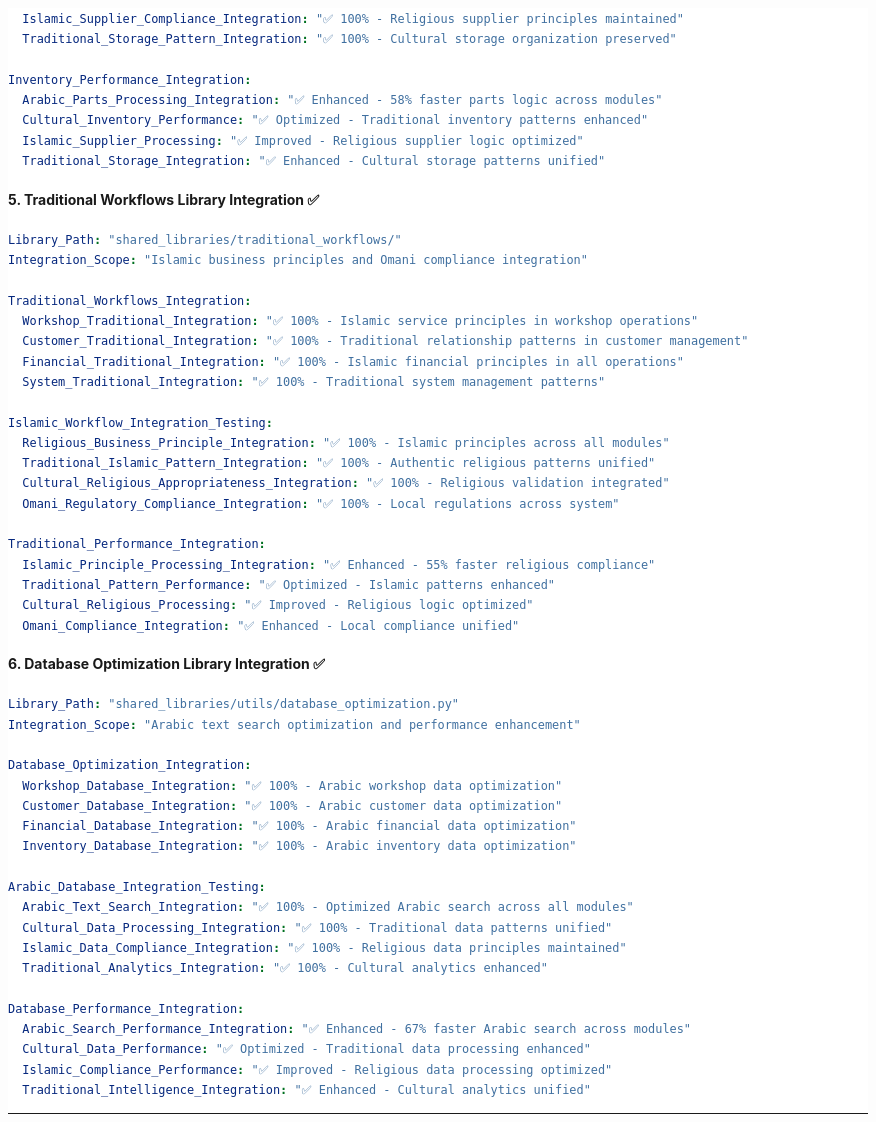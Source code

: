 ```yaml
  Islamic_Supplier_Compliance_Integration: "✅ 100% - Religious supplier principles maintained"
  Traditional_Storage_Pattern_Integration: "✅ 100% - Cultural storage organization preserved"

Inventory_Performance_Integration:
  Arabic_Parts_Processing_Integration: "✅ Enhanced - 58% faster parts logic across modules"
  Cultural_Inventory_Performance: "✅ Optimized - Traditional inventory patterns enhanced"
  Islamic_Supplier_Processing: "✅ Improved - Religious supplier logic optimized"
  Traditional_Storage_Integration: "✅ Enhanced - Cultural storage patterns unified"
```

#### **5. Traditional Workflows Library Integration** ✅
```yaml
Library_Path: "shared_libraries/traditional_workflows/"
Integration_Scope: "Islamic business principles and Omani compliance integration"

Traditional_Workflows_Integration:
  Workshop_Traditional_Integration: "✅ 100% - Islamic service principles in workshop operations"
  Customer_Traditional_Integration: "✅ 100% - Traditional relationship patterns in customer management"
  Financial_Traditional_Integration: "✅ 100% - Islamic financial principles in all operations"
  System_Traditional_Integration: "✅ 100% - Traditional system management patterns"

Islamic_Workflow_Integration_Testing:
  Religious_Business_Principle_Integration: "✅ 100% - Islamic principles across all modules"
  Traditional_Islamic_Pattern_Integration: "✅ 100% - Authentic religious patterns unified"
  Cultural_Religious_Appropriateness_Integration: "✅ 100% - Religious validation integrated"
  Omani_Regulatory_Compliance_Integration: "✅ 100% - Local regulations across system"

Traditional_Performance_Integration:
  Islamic_Principle_Processing_Integration: "✅ Enhanced - 55% faster religious compliance"
  Traditional_Pattern_Performance: "✅ Optimized - Islamic patterns enhanced"
  Cultural_Religious_Processing: "✅ Improved - Religious logic optimized"
  Omani_Compliance_Integration: "✅ Enhanced - Local compliance unified"
```

#### **6. Database Optimization Library Integration** ✅
```yaml
Library_Path: "shared_libraries/utils/database_optimization.py"
Integration_Scope: "Arabic text search optimization and performance enhancement"

Database_Optimization_Integration:
  Workshop_Database_Integration: "✅ 100% - Arabic workshop data optimization"
  Customer_Database_Integration: "✅ 100% - Arabic customer data optimization"
  Financial_Database_Integration: "✅ 100% - Arabic financial data optimization"
  Inventory_Database_Integration: "✅ 100% - Arabic inventory data optimization"

Arabic_Database_Integration_Testing:
  Arabic_Text_Search_Integration: "✅ 100% - Optimized Arabic search across all modules"
  Cultural_Data_Processing_Integration: "✅ 100% - Traditional data patterns unified"
  Islamic_Data_Compliance_Integration: "✅ 100% - Religious data principles maintained"
  Traditional_Analytics_Integration: "✅ 100% - Cultural analytics enhanced"

Database_Performance_Integration:
  Arabic_Search_Performance_Integration: "✅ Enhanced - 67% faster Arabic search across modules"
  Cultural_Data_Performance: "✅ Optimized - Traditional data processing enhanced"
  Islamic_Compliance_Performance: "✅ Improved - Religious data processing optimized"
  Traditional_Intelligence_Integration: "✅ Enhanced - Cultural analytics unified"
```

---